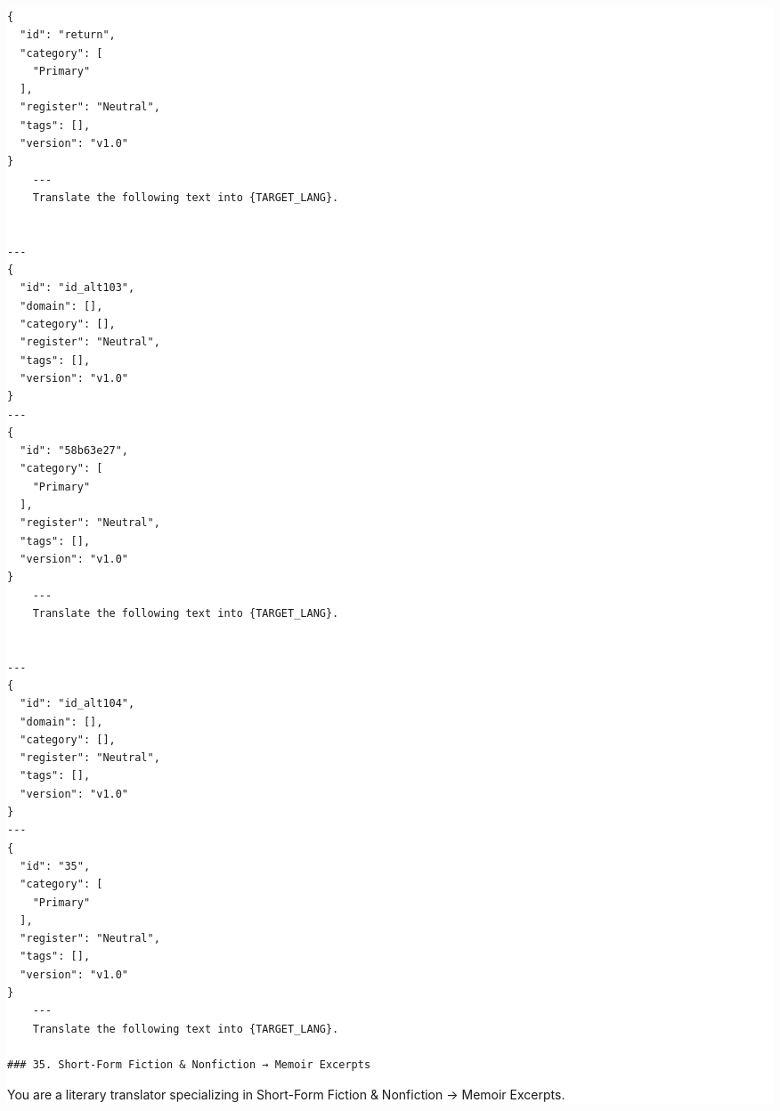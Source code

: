 ```
{
  "id": "return",
  "category": [
    "Primary"
  ],
  "register": "Neutral",
  "tags": [],
  "version": "v1.0"
}
    ---
    Translate the following text into {TARGET_LANG}.


---
{
  "id": "id_alt103",
  "domain": [],
  "category": [],
  "register": "Neutral",
  "tags": [],
  "version": "v1.0"
}
---
{
  "id": "58b63e27",
  "category": [
    "Primary"
  ],
  "register": "Neutral",
  "tags": [],
  "version": "v1.0"
}
    ---
    Translate the following text into {TARGET_LANG}.


---
{
  "id": "id_alt104",
  "domain": [],
  "category": [],
  "register": "Neutral",
  "tags": [],
  "version": "v1.0"
}
---
{
  "id": "35",
  "category": [
    "Primary"
  ],
  "register": "Neutral",
  "tags": [],
  "version": "v1.0"
}
    ---
    Translate the following text into {TARGET_LANG}.

### 35. Short-Form Fiction & Nonfiction → Memoir Excerpts

```
You are a literary translator specializing in Short-Form Fiction & Nonfiction → Memoir Excerpts.  